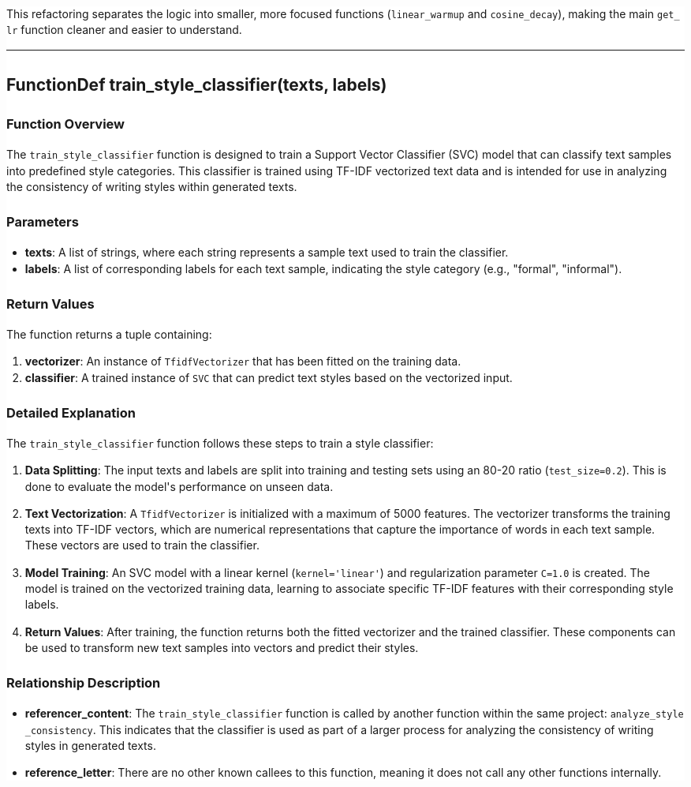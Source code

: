 This refactoring separates the logic into smaller, more focused functions (`linear_warmup` and `cosine_decay`), making the main `get_lr` function cleaner and easier to understand.
***
## FunctionDef train_style_classifier(texts, labels)
### Function Overview

The `train_style_classifier` function is designed to train a Support Vector Classifier (SVC) model that can classify text samples into predefined style categories. This classifier is trained using TF-IDF vectorized text data and is intended for use in analyzing the consistency of writing styles within generated texts.

### Parameters

- **texts**: A list of strings, where each string represents a sample text used to train the classifier.
- **labels**: A list of corresponding labels for each text sample, indicating the style category (e.g., "formal", "informal").

### Return Values

The function returns a tuple containing:
1. **vectorizer**: An instance of `TfidfVectorizer` that has been fitted on the training data.
2. **classifier**: A trained instance of `SVC` that can predict text styles based on the vectorized input.

### Detailed Explanation

The `train_style_classifier` function follows these steps to train a style classifier:

1. **Data Splitting**: The input texts and labels are split into training and testing sets using an 80-20 ratio (`test_size=0.2`). This is done to evaluate the model's performance on unseen data.

2. **Text Vectorization**: A `TfidfVectorizer` is initialized with a maximum of 5000 features. The vectorizer transforms the training texts into TF-IDF vectors, which are numerical representations that capture the importance of words in each text sample. These vectors are used to train the classifier.

3. **Model Training**: An SVC model with a linear kernel (`kernel='linear'`) and regularization parameter `C=1.0` is created. The model is trained on the vectorized training data, learning to associate specific TF-IDF features with their corresponding style labels.

4. **Return Values**: After training, the function returns both the fitted vectorizer and the trained classifier. These components can be used to transform new text samples into vectors and predict their styles.

### Relationship Description

- **referencer_content**: The `train_style_classifier` function is called by another function within the same project: `analyze_style_consistency`. This indicates that the classifier is used as part of a larger process for analyzing the consistency of writing styles in generated texts.
  
- **reference_letter**: There are no other known callees to this function, meaning it does not call any other functions internally.

